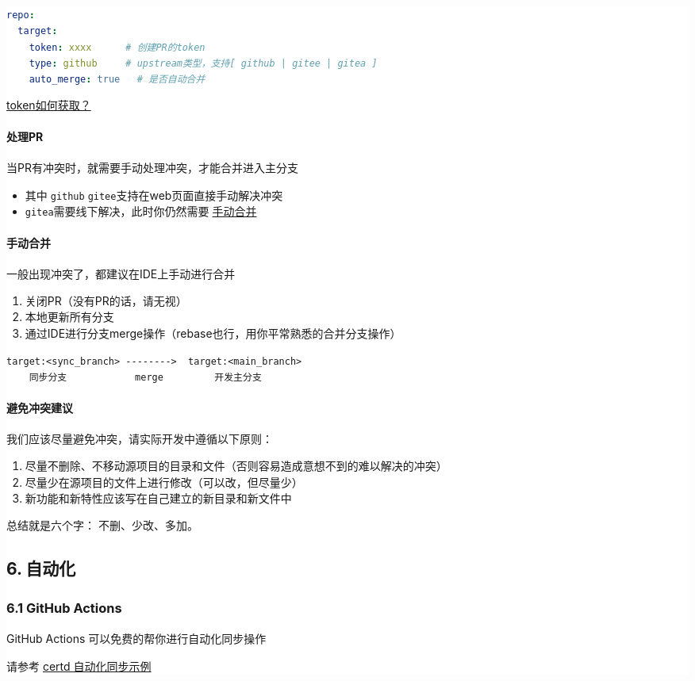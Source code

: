 ```yaml
repo:
  target:
    token: xxxx      # 创建PR的token
    type: github     # upstream类型，支持[ github | gitee | gitea ]
    auto_merge: true   # 是否自动合并

```

[token如何获取？](./doc/pr.md)

#### 处理PR

当PR有冲突时，就需要手动处理冲突，才能合并进入主分支

* 其中 `github` `gitee`支持在web页面直接手动解决冲突
* `gitea`需要线下解决，此时你仍然需要 [手动合并](#手动合并)

#### 手动合并

一般出现冲突了，都建议在IDE上手动进行合并

1. 关闭PR（没有PR的话，请无视）
2. 本地更新所有分支
3. 通过IDE进行分支merge操作（rebase也行，用你平常熟悉的合并分支操作）

```
target:<sync_branch> -------->  target:<main_branch>
    同步分支            merge         开发主分支
```

#### 避免冲突建议

我们应该尽量避免冲突，请实际开发中遵循以下原则：

1. 尽量不删除、不移动源项目的目录和文件（否则容易造成意想不到的难以解决的冲突）
2. 尽量少在源项目的文件上进行修改（可以改，但尽量少）
3. 新功能和新特性应该写在自己建立的新目录和新文件中

总结就是六个字： 不删、少改、多加。

## 6. 自动化

### 6.1 GitHub Actions
GitHub Actions 可以免费的帮你进行自动化同步操作

请参考 [certd 自动化同步示例](https://github.com/certd/certd-sync-work)
